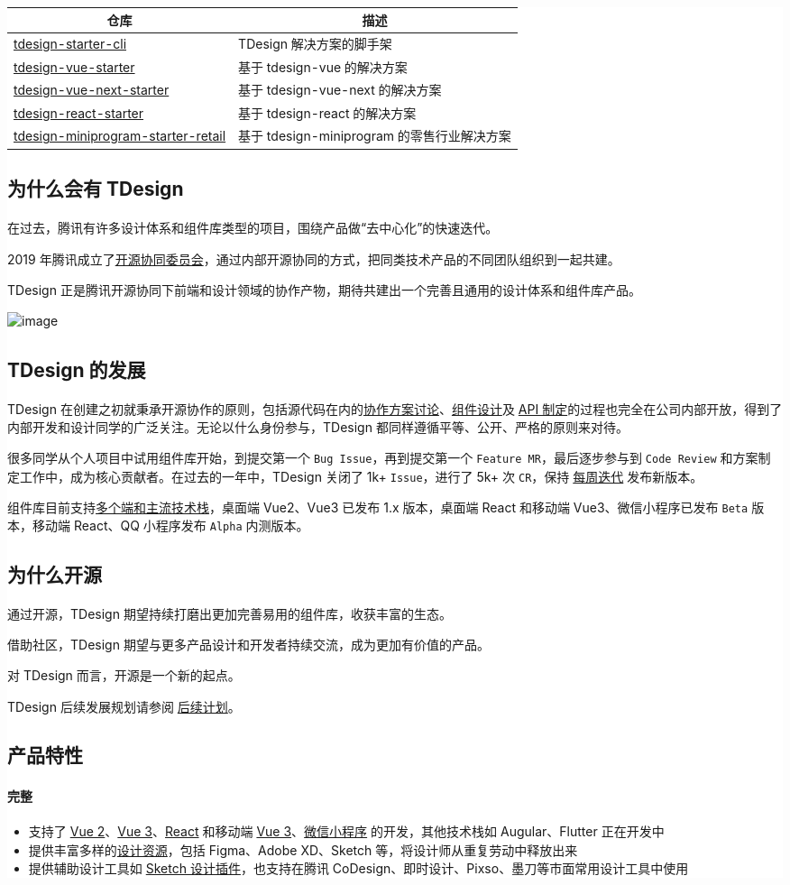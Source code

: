 | 仓库                                                                                                | 描述                                        |
| --------------------------------------------------------------------------------------------------- | ------------------------------------------- |
| [tdesign-starter-cli](https://github.com/Tencent/tdesign-starter-cli)                               | TDesign 解决方案的脚手架                    |
| [tdesign-vue-starter](https://github.com/Tencent/tdesign-vue-starter)                               | 基于 tdesign-vue 的解决方案                 |
| [tdesign-vue-next-starter](https://github.com/Tencent/tdesign-vue-next-starter)                     | 基于 tdesign-vue-next 的解决方案            |
| [tdesign-react-starter](https://github.com/Tencent/tdesign-react-starter)                           | 基于 tdesign-react 的解决方案               |
| [tdesign-miniprogram-starter-retail](https://github.com/Tencent/tdesign-miniprogram-starter-retail) | 基于 tdesign-miniprogram 的零售行业解决方案 |

## 为什么会有 TDesign

在过去，腾讯有许多设计体系和组件库类型的项目，围绕产品做“去中心化”的快速迭代。

2019 年腾讯成立了[开源协同委员会](https://m.thepaper.cn/yidian_promDetail.jsp?contid=4653692&from=tdesign)，通过内部开源协同的方式，把同类技术产品的不同团队组织到一起共建。

TDesign 正是腾讯开源协同下前端和设计领域的协作产物，期待共建出一个完善且通用的设计体系和组件库产品。

![image](https://user-images.githubusercontent.com/7600149/147126818-0e5a5b2d-a833-4107-b654-442f3a1098c5.png)

## TDesign 的发展

TDesign 在创建之初就秉承开源协作的原则，包括源代码在内的[协作方案讨论](https://github.com/Tencent/tdesign/wiki)、[组件设计](https://github.com/Tencent/tdesign/wiki)及 [API 制定](https://github.com/Tencent/tdesign/wiki)的过程也完全在公司内部开放，得到了内部开发和设计同学的广泛关注。无论以什么身份参与，TDesign 都同样遵循平等、公开、严格的原则来对待。

很多同学从个人项目中试用组件库开始，到提交第一个 `Bug Issue`，再到提交第一个 `Feature MR`，最后逐步参与到 `Code Review` 和方案制定工作中，成为核心贡献者。在过去的一年中，TDesign 关闭了 1k+ `Issue`，进行了 5k+ 次 `CR`，保持 [每周迭代](https://tdesign.tencent.com/vue/components/changelog) 发布新版本。

组件库目前支持[多个端和主流技术栈](#仓库)，桌面端 Vue2、Vue3 已发布 1.x 版本，桌面端 React 和移动端 Vue3、微信小程序已发布 `Beta` 版本，移动端 React、QQ 小程序发布 `Alpha` 内测版本。

## 为什么开源

通过开源，TDesign 期望持续打磨出更加完善易用的组件库，收获丰富的生态。

借助社区，TDesign 期望与更多产品设计和开发者持续交流，成为更加有价值的产品。

对 TDesign 而言，开源是一个新的起点。

TDesign 后续发展规划请参阅 [后续计划](https://github.com/Tencent/tdesign/projects/1)。

## 产品特性

#### 完整

- 支持了 [Vue 2](https://tdesign.tencent.com/vue/)、[Vue 3](https://tdesign.tencent.com/vue-next/)、[React](https://tdesign.tencent.com/react/) 和移动端 [Vue 3](https://tdesign.tencent.com/vue-mobile/)、[微信小程序](https://tdesign.tencent.com/miniprogram/) 的开发，其他技术栈如 Augular、Flutter 正在开发中
- 提供丰富多样的[设计资源](#设计资源)，包括 Figma、Adobe XD、Sketch 等，将设计师从重复劳动中释放出来
- 提供辅助设计工具如 [Sketch 设计插件](https://tdesign.tencent.com/source)，也支持在腾讯 CoDesign、即时设计、Pixso、墨刀等市面常用设计工具中使用
